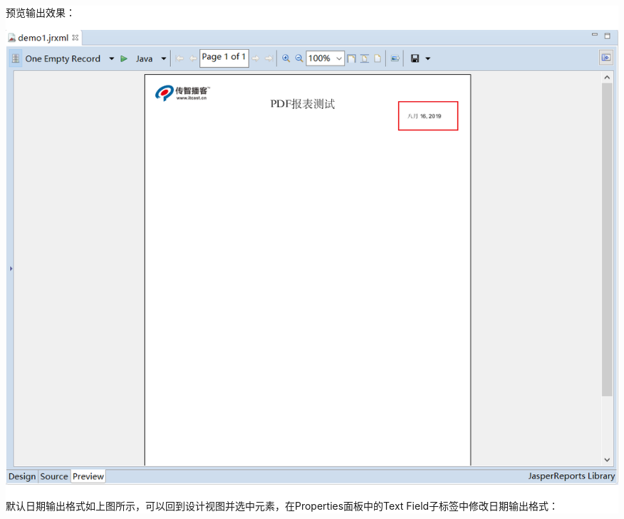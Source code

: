 预览输出效果：

![28](传智健康项目讲义-day12.assets/28.png)

默认日期输出格式如上图所示，可以回到设计视图并选中元素，在Properties面板中的Text Field子标签中修改日期输出格式：
